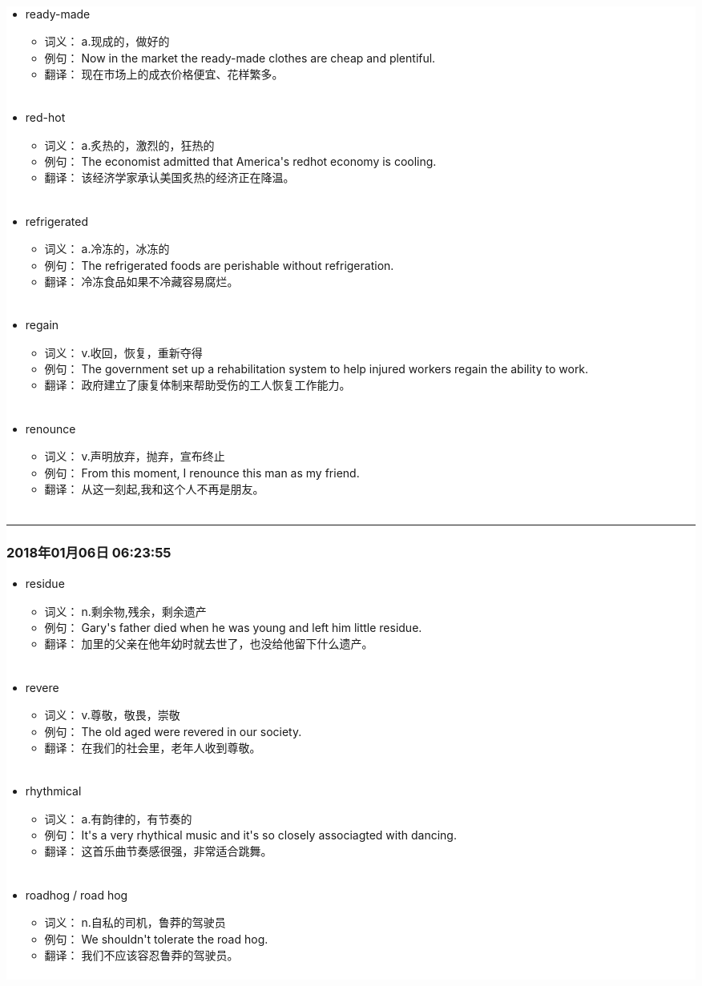 - ready-made
  * 词义：  a.现成的，做好的
  * 例句：  Now in the market the ready-made clothes are cheap and plentiful.
  * 翻译：  现在市场上的成衣价格便宜、花样繁多。
  <br>

- red-hot
  * 词义：  a.炙热的，激烈的，狂热的
  * 例句：  The economist admitted that America's redhot economy is cooling.
  * 翻译：  该经济学家承认美国炙热的经济正在降温。
  <br>

- refrigerated
  * 词义：  a.冷冻的，冰冻的
  * 例句：  The refrigerated foods are perishable without refrigeration.
  * 翻译：  冷冻食品如果不冷藏容易腐烂。
  <br>

- regain
  * 词义：  v.收回，恢复，重新夺得
  * 例句：  The government set up a rehabilitation system to help injured workers regain the ability to work.
  * 翻译：  政府建立了康复体制来帮助受伤的工人恢复工作能力。
  <br>

- renounce
  * 词义：  v.声明放弃，抛弃，宣布终止
  * 例句：  From this moment, I renounce this man as my friend.
  * 翻译：  从这一刻起,我和这个人不再是朋友。
  <br>

---
### 2018年01月06日 06:23:55

- residue
  * 词义：  n.剩余物,残余，剩余遗产
  * 例句：  Gary's father died when he was young and left him little residue.
  * 翻译：  加里的父亲在他年幼时就去世了，也没给他留下什么遗产。
  <br>

- revere
  * 词义：  v.尊敬，敬畏，崇敬
  * 例句：  The old aged were revered in our society.
  * 翻译：  在我们的社会里，老年人收到尊敬。
  <br>

- rhythmical
  * 词义：  a.有韵律的，有节奏的
  * 例句：  It's a very rhythical music and it's so closely associagted with dancing.
  * 翻译：  这首乐曲节奏感很强，非常适合跳舞。
  <br>

- roadhog / road hog
  * 词义：  n.自私的司机，鲁莽的驾驶员
  * 例句：  We shouldn't tolerate the road hog.
  * 翻译：  我们不应该容忍鲁莽的驾驶员。
  <br>
